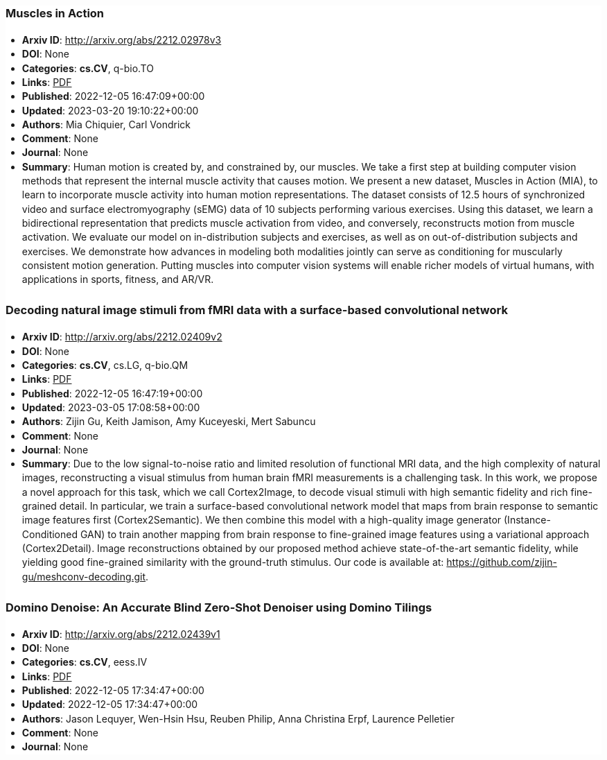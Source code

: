 

### Muscles in Action
- **Arxiv ID**: http://arxiv.org/abs/2212.02978v3
- **DOI**: None
- **Categories**: **cs.CV**, q-bio.TO
- **Links**: [PDF](http://arxiv.org/pdf/2212.02978v3)
- **Published**: 2022-12-05 16:47:09+00:00
- **Updated**: 2023-03-20 19:10:22+00:00
- **Authors**: Mia Chiquier, Carl Vondrick
- **Comment**: None
- **Journal**: None
- **Summary**: Human motion is created by, and constrained by, our muscles. We take a first step at building computer vision methods that represent the internal muscle activity that causes motion. We present a new dataset, Muscles in Action (MIA), to learn to incorporate muscle activity into human motion representations. The dataset consists of 12.5 hours of synchronized video and surface electromyography (sEMG) data of 10 subjects performing various exercises. Using this dataset, we learn a bidirectional representation that predicts muscle activation from video, and conversely, reconstructs motion from muscle activation. We evaluate our model on in-distribution subjects and exercises, as well as on out-of-distribution subjects and exercises. We demonstrate how advances in modeling both modalities jointly can serve as conditioning for muscularly consistent motion generation. Putting muscles into computer vision systems will enable richer models of virtual humans, with applications in sports, fitness, and AR/VR.



### Decoding natural image stimuli from fMRI data with a surface-based convolutional network
- **Arxiv ID**: http://arxiv.org/abs/2212.02409v2
- **DOI**: None
- **Categories**: **cs.CV**, cs.LG, q-bio.QM
- **Links**: [PDF](http://arxiv.org/pdf/2212.02409v2)
- **Published**: 2022-12-05 16:47:19+00:00
- **Updated**: 2023-03-05 17:08:58+00:00
- **Authors**: Zijin Gu, Keith Jamison, Amy Kuceyeski, Mert Sabuncu
- **Comment**: None
- **Journal**: None
- **Summary**: Due to the low signal-to-noise ratio and limited resolution of functional MRI data, and the high complexity of natural images, reconstructing a visual stimulus from human brain fMRI measurements is a challenging task. In this work, we propose a novel approach for this task, which we call Cortex2Image, to decode visual stimuli with high semantic fidelity and rich fine-grained detail. In particular, we train a surface-based convolutional network model that maps from brain response to semantic image features first (Cortex2Semantic). We then combine this model with a high-quality image generator (Instance-Conditioned GAN) to train another mapping from brain response to fine-grained image features using a variational approach (Cortex2Detail). Image reconstructions obtained by our proposed method achieve state-of-the-art semantic fidelity, while yielding good fine-grained similarity with the ground-truth stimulus. Our code is available at: https://github.com/zijin-gu/meshconv-decoding.git.



### Domino Denoise: An Accurate Blind Zero-Shot Denoiser using Domino Tilings
- **Arxiv ID**: http://arxiv.org/abs/2212.02439v1
- **DOI**: None
- **Categories**: **cs.CV**, eess.IV
- **Links**: [PDF](http://arxiv.org/pdf/2212.02439v1)
- **Published**: 2022-12-05 17:34:47+00:00
- **Updated**: 2022-12-05 17:34:47+00:00
- **Authors**: Jason Lequyer, Wen-Hsin Hsu, Reuben Philip, Anna Christina Erpf, Laurence Pelletier
- **Comment**: None
- **Journal**: None